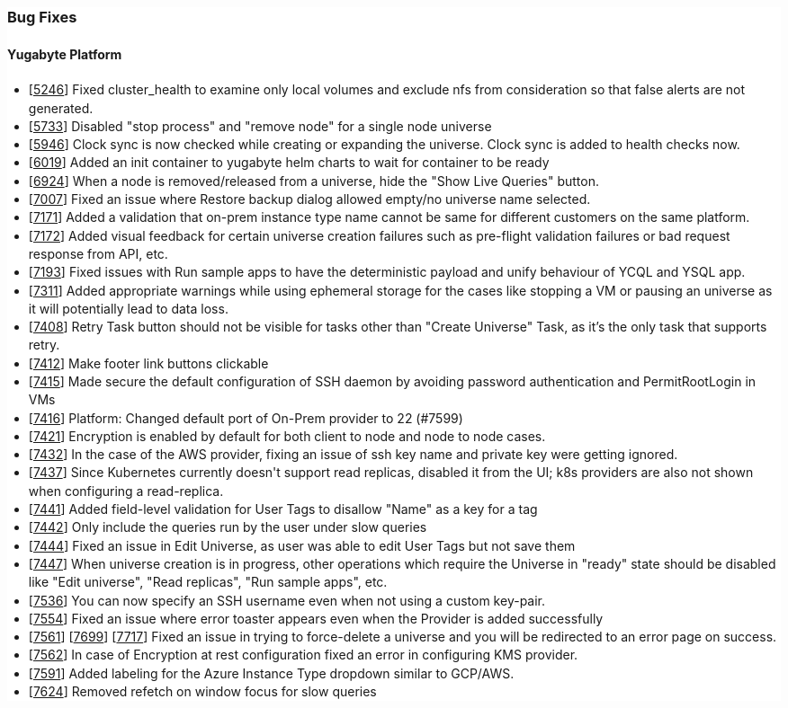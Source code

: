 ### Bug Fixes

#### Yugabyte Platform

* [[5246](https://github.com/yugabyte/yugabyte-db/issues/5246)] Fixed cluster_health to examine only local volumes and exclude nfs from consideration so that false alerts are not generated.
* [[5733](https://github.com/yugabyte/yugabyte-db/issues/5733)] Disabled "stop process" and "remove node" for a single node universe
* [[5946](https://github.com/yugabyte/yugabyte-db/issues/5946)] Clock sync is now checked while creating or expanding the universe. Clock sync is added to health checks now.
* [[6019](https://github.com/yugabyte/yugabyte-db/issues/6019)] Added an init container to yugabyte helm charts to wait for container to be ready
* [[6924](https://github.com/yugabyte/yugabyte-db/issues/6924)] When a node is removed/released from a universe, hide the "Show Live Queries" button.
* [[7007](https://github.com/yugabyte/yugabyte-db/issues/7007)] Fixed an issue where Restore backup dialog allowed empty/no universe name selected.
* [[7171](https://github.com/yugabyte/yugabyte-db/issues/7171)] Added a validation that on-prem instance type name cannot be same for different customers on the same platform.
* [[7172](https://github.com/yugabyte/yugabyte-db/issues/7172)] Added visual feedback for certain universe creation failures such as pre-flight validation failures or bad request response from API, etc.
* [[7193](https://github.com/yugabyte/yugabyte-db/issues/7193)] Fixed issues with Run sample apps to have the deterministic payload and unify behaviour of YCQL and YSQL app.
* [[7311](https://github.com/yugabyte/yugabyte-db/issues/7311)] Added appropriate warnings while using ephemeral storage for the cases like stopping a VM or pausing an universe as it will potentially lead to data loss.
* [[7408](https://github.com/yugabyte/yugabyte-db/issues/7408)] Retry Task button should not be visible for tasks other than "Create Universe" Task, as it’s the only task that supports retry.
* [[7412](https://github.com/yugabyte/yugabyte-db/issues/7412)] Make footer link buttons clickable
* [[7415](https://github.com/yugabyte/yugabyte-db/issues/7415)] Made secure the default configuration of SSH daemon by avoiding password authentication and PermitRootLogin in VMs
* [[7416](https://github.com/yugabyte/yugabyte-db/issues/7416)] Platform: Changed default port of On-Prem provider to 22 (#7599)
* [[7421](https://github.com/yugabyte/yugabyte-db/issues/7421)] Encryption is enabled by default for both client to node and node to node cases.
* [[7432](https://github.com/yugabyte/yugabyte-db/issues/7432)] In the case of the AWS provider, fixing an issue of ssh key name and private key were getting ignored.
* [[7437](https://github.com/yugabyte/yugabyte-db/issues/7437)] Since Kubernetes currently doesn't support read replicas, disabled it from the UI; k8s providers are also not shown when configuring a read-replica.
* [[7441](https://github.com/yugabyte/yugabyte-db/issues/7441)] Added field-level validation for User Tags to disallow "Name" as a key for a tag
* [[7442](https://github.com/yugabyte/yugabyte-db/issues/7442)] Only include the queries run by the user under slow queries
* [[7444](https://github.com/yugabyte/yugabyte-db/issues/7444)] Fixed an issue in Edit Universe, as user was able to edit User Tags but not save them
* [[7447](https://github.com/yugabyte/yugabyte-db/issues/7447)] When universe creation is in progress, other operations which require the Universe in "ready" state should be disabled like "Edit universe", "Read replicas", "Run sample apps", etc.
* [[7536](https://github.com/yugabyte/yugabyte-db/issues/7536)] You can now specify an SSH username even when not using a custom key-pair.
* [[7554](https://github.com/yugabyte/yugabyte-db/issues/7554)] Fixed an issue where error toaster appears even when the Provider is added successfully
* [[7561](https://github.com/yugabyte/yugabyte-db/issues/7561)] [[7699](https://github.com/yugabyte/yugabyte-db/issues/7699)] [[7717](https://github.com/yugabyte/yugabyte-db/issues/7717)] Fixed an issue in trying to force-delete a universe and you will be redirected to an error page on success.
* [[7562](https://github.com/yugabyte/yugabyte-db/issues/7562)] In case of Encryption at rest configuration fixed an error in configuring KMS provider.
* [[7591](https://github.com/yugabyte/yugabyte-db/issues/7591)] Added labeling for the Azure Instance Type dropdown similar to GCP/AWS.
* [[7624](https://github.com/yugabyte/yugabyte-db/issues/7624)] Removed refetch on window focus for slow queries